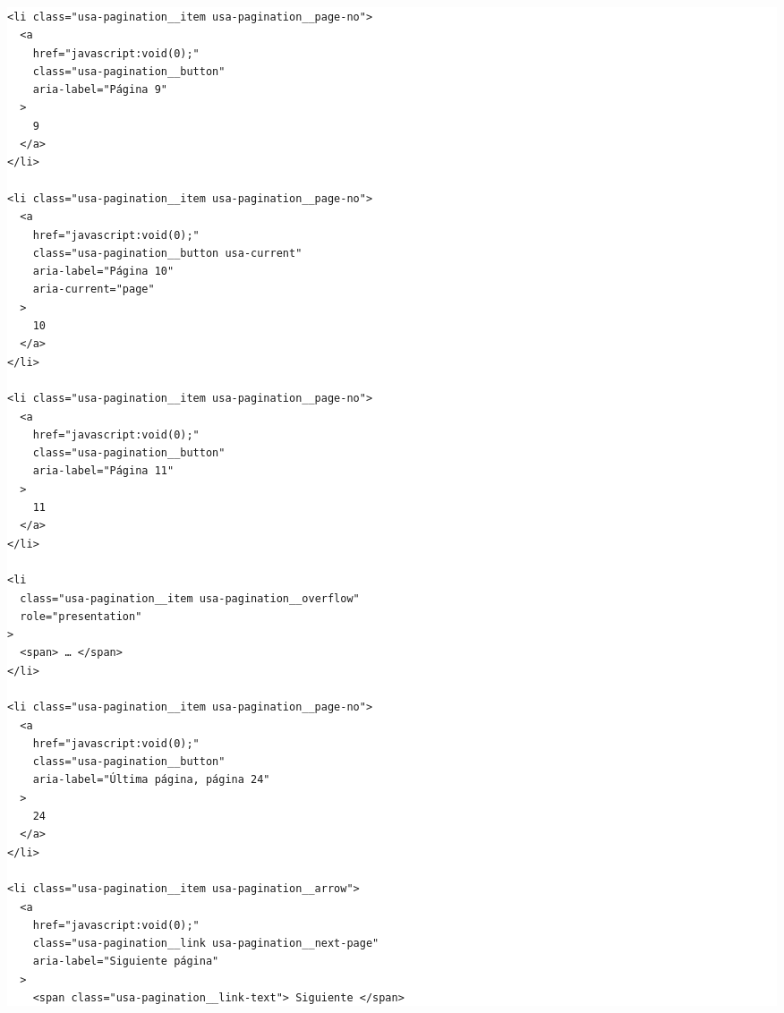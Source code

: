     <li class="usa-pagination__item usa-pagination__page-no">
      <a
        href="javascript:void(0);"
        class="usa-pagination__button"
        aria-label="Página 9"
      >
        9
      </a>
    </li>

    <li class="usa-pagination__item usa-pagination__page-no">
      <a
        href="javascript:void(0);"
        class="usa-pagination__button usa-current"
        aria-label="Página 10"
        aria-current="page"
      >
        10
      </a>
    </li>

    <li class="usa-pagination__item usa-pagination__page-no">
      <a
        href="javascript:void(0);"
        class="usa-pagination__button"
        aria-label="Página 11"
      >
        11
      </a>
    </li>

    <li
      class="usa-pagination__item usa-pagination__overflow"
      role="presentation"
    >
      <span> … </span>
    </li>

    <li class="usa-pagination__item usa-pagination__page-no">
      <a
        href="javascript:void(0);"
        class="usa-pagination__button"
        aria-label="Última página, página 24"
      >
        24
      </a>
    </li>

    <li class="usa-pagination__item usa-pagination__arrow">
      <a
        href="javascript:void(0);"
        class="usa-pagination__link usa-pagination__next-page"
        aria-label="Siguiente página"
      >
        <span class="usa-pagination__link-text"> Siguiente </span>
